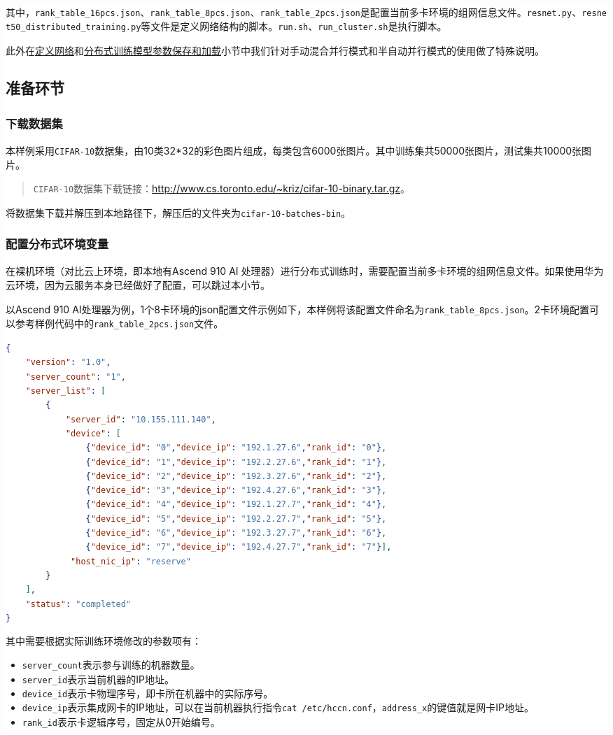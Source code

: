 其中，`rank_table_16pcs.json`、`rank_table_8pcs.json`、`rank_table_2pcs.json`是配置当前多卡环境的组网信息文件。`resnet.py`、`resnet50_distributed_training.py`等文件是定义网络结构的脚本。`run.sh`、`run_cluster.sh`是执行脚本。

此外在[定义网络](https://www.mindspore.cn/docs/programming_guide/zh-CN/r1.5/distributed_training_ascend.html#id7)和[分布式训练模型参数保存和加载](https://www.mindspore.cn/docs/programming_guide/zh-CN/r1.5/distributed_training_ascend.html#id18)小节中我们针对手动混合并行模式和半自动并行模式的使用做了特殊说明。

## 准备环节

### 下载数据集

本样例采用`CIFAR-10`数据集，由10类32*32的彩色图片组成，每类包含6000张图片。其中训练集共50000张图片，测试集共10000张图片。

> `CIFAR-10`数据集下载链接：<http://www.cs.toronto.edu/~kriz/cifar-10-binary.tar.gz>。

将数据集下载并解压到本地路径下，解压后的文件夹为`cifar-10-batches-bin`。

### 配置分布式环境变量

在裸机环境（对比云上环境，即本地有Ascend 910 AI 处理器）进行分布式训练时，需要配置当前多卡环境的组网信息文件。如果使用华为云环境，因为云服务本身已经做好了配置，可以跳过本小节。

以Ascend 910 AI处理器为例，1个8卡环境的json配置文件示例如下，本样例将该配置文件命名为`rank_table_8pcs.json`。2卡环境配置可以参考样例代码中的`rank_table_2pcs.json`文件。

```json
{
    "version": "1.0",
    "server_count": "1",
    "server_list": [
        {
            "server_id": "10.155.111.140",
            "device": [
                {"device_id": "0","device_ip": "192.1.27.6","rank_id": "0"},
                {"device_id": "1","device_ip": "192.2.27.6","rank_id": "1"},
                {"device_id": "2","device_ip": "192.3.27.6","rank_id": "2"},
                {"device_id": "3","device_ip": "192.4.27.6","rank_id": "3"},
                {"device_id": "4","device_ip": "192.1.27.7","rank_id": "4"},
                {"device_id": "5","device_ip": "192.2.27.7","rank_id": "5"},
                {"device_id": "6","device_ip": "192.3.27.7","rank_id": "6"},
                {"device_id": "7","device_ip": "192.4.27.7","rank_id": "7"}],
             "host_nic_ip": "reserve"
        }
    ],
    "status": "completed"
}
```

其中需要根据实际训练环境修改的参数项有：

- `server_count`表示参与训练的机器数量。
- `server_id`表示当前机器的IP地址。
- `device_id`表示卡物理序号，即卡所在机器中的实际序号。
- `device_ip`表示集成网卡的IP地址，可以在当前机器执行指令`cat /etc/hccn.conf`，`address_x`的键值就是网卡IP地址。
- `rank_id`表示卡逻辑序号，固定从0开始编号。
